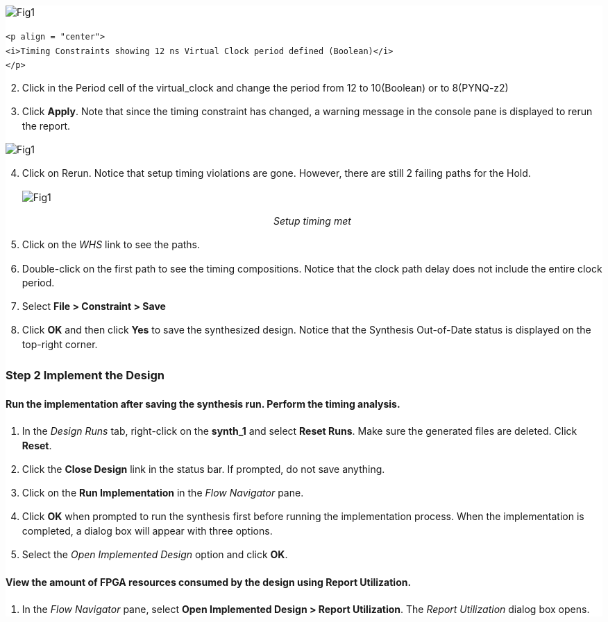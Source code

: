    ![Fig1](images/lab3/Fig8.png)

    <p align = "center">
    <i>Timing Constraints showing 12 ns Virtual Clock period defined (Boolean)</i>
    </p>

2. Click in the Period cell of the virtual_clock and change the period from 12 to 10(Boolean) or to 8(PYNQ-z2)

3. Click **Apply**.
    Note that since the timing constraint has changed, a warning message in the console pane is displayed to rerun the report.

  ![Fig1](images/lab3/Figa.png)

4. Click on Rerun.
    Notice that setup timing violations are gone. However, there are still 2 failing paths for the Hold.

    ![Fig1](images/lab3/Fig9.png)

    <p align = "center">
    <i> Setup timing met</i>
    </p>

5. Click on the *WHS* link to see the paths.

6. Double-click on the first path to see the timing compositions. Notice that the clock path delay does not include the entire clock period.

7. Select **File > Constraint > Save**

8. Click **OK** and then click **Yes** to save the synthesized design.
Notice that the Synthesis Out-of-Date status is displayed on the top-right corner.

### Step 2 Implement the Design

#### Run the implementation after saving the synthesis run. Perform the timing analysis.

1. In the *Design Runs* tab, right-click on the **synth_1** and select **Reset Runs**. Make sure the generated files are deleted. Click **Reset**.

2. Click the **Close Design** link in the status bar. If prompted, do not save anything.

3. Click on the **Run Implementation** in the *Flow Navigator* pane.

4. Click **OK** when prompted to run the synthesis first before running the implementation process.
When the implementation is completed, a dialog box will appear with three options.

5. Select the *Open Implemented Design* option and click **OK**.

#### View the amount of FPGA resources consumed by the design using Report Utilization.

1. In the *Flow Navigator* pane, select **Open Implemented Design > Report Utilization**. The *Report Utilization* dialog box opens.
